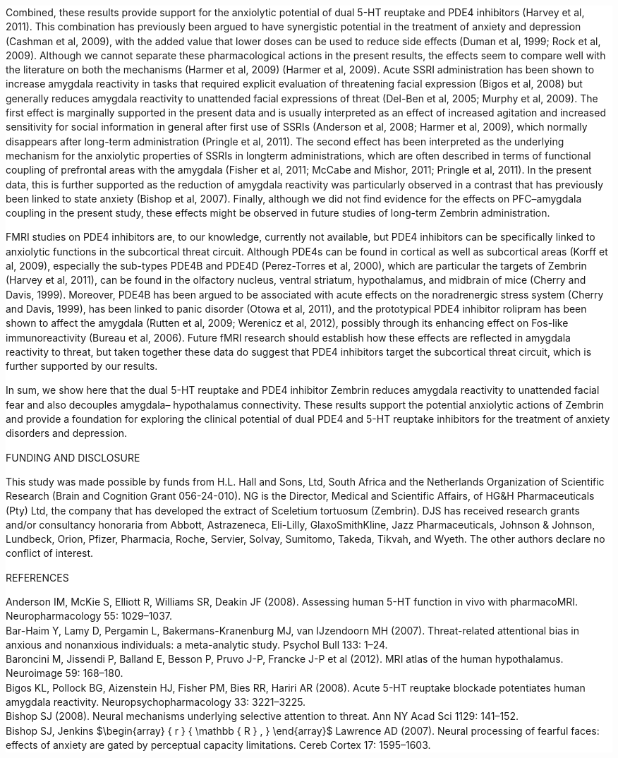 Combined, these results provide support for the anxiolytic potential of dual 5-HT reuptake and PDE4 inhibitors (Harvey et al, 2011). This combination has previously been argued to have synergistic potential in the treatment of anxiety and depression (Cashman et al, 2009), with the added value that lower doses can be used to reduce side effects (Duman et al, 1999; Rock et al, 2009). Although we cannot separate these pharmacological actions in the present results, the effects seem to compare well with the literature on both the mechanisms (Harmer et al, 2009) (Harmer et al, 2009). Acute SSRI administration has been shown to increase amygdala reactivity in tasks that required explicit evaluation of threatening facial expression (Bigos et al, 2008) but generally reduces amygdala reactivity to unattended facial expressions of threat (Del-Ben et al, 2005; Murphy et al, 2009). The first effect is marginally supported in the present data and is usually interpreted as an effect of increased agitation and increased sensitivity for social information in general after first use of SSRIs (Anderson et al, 2008; Harmer et al, 2009), which normally disappears after long-term administration (Pringle et al, 2011). The second effect has been interpreted as the underlying mechanism for the anxiolytic properties of SSRIs in longterm administrations, which are often described in terms of functional coupling of prefrontal areas with the amygdala (Fisher et al, 2011; McCabe and Mishor, 2011; Pringle et al, 2011). In the present data, this is further supported as the reduction of amygdala reactivity was particularly observed in a contrast that has previously been linked to state anxiety (Bishop et al, 2007). Finally, although we did not find evidence for the effects on PFC–amygdala coupling in the present study, these effects might be observed in future studies of long-term Zembrin administration.

FMRI studies on PDE4 inhibitors are, to our knowledge, currently not available, but PDE4 inhibitors can be specifically linked to anxiolytic functions in the subcortical threat circuit. Although PDE4s can be found in cortical as well as subcortical areas (Korff et al, 2009), especially the sub-types PDE4B and PDE4D (Perez-Torres et al, 2000), which are particular the targets of Zembrin (Harvey et al, 2011), can be found in the olfactory nucleus, ventral striatum, hypothalamus, and midbrain of mice (Cherry and Davis, 1999). Moreover, PDE4B has been argued to be associated with acute effects on the noradrenergic stress system (Cherry and Davis, 1999), has been linked to panic disorder (Otowa et al, 2011), and the prototypical PDE4 inhibitor rolipram has been shown to affect the amygdala (Rutten et al, 2009; Werenicz et al, 2012), possibly through its enhancing effect on Fos-like immunoreactivity (Bureau et al, 2006). Future fMRI research should establish how these effects are reflected in amygdala reactivity to threat, but taken together these data do suggest that PDE4 inhibitors target the subcortical threat circuit, which is further supported by our results.

In sum, we show here that the dual 5-HT reuptake and PDE4 inhibitor Zembrin reduces amygdala reactivity to unattended facial fear and also decouples amygdala– hypothalamus connectivity. These results support the potential anxiolytic actions of Zembrin and provide a foundation for exploring the clinical potential of dual PDE4 and 5-HT reuptake inhibitors for the treatment of anxiety disorders and depression.

FUNDING AND DISCLOSURE

This study was made possible by funds from H.L. Hall and Sons, Ltd, South Africa and the Netherlands Organization of Scientific Research (Brain and Cognition Grant 056-24-010). NG is the Director, Medical and Scientific Affairs, of HG&H Pharmaceuticals (Pty) Ltd, the company that has developed the extract of Sceletium tortuosum (Zembrin). DJS has received research grants and/or consultancy honoraria from Abbott, Astrazeneca, Eli-Lilly, GlaxoSmithKline, Jazz Pharmaceuticals, Johnson & Johnson, Lundbeck, Orion, Pfizer, Pharmacia, Roche, Servier, Solvay, Sumitomo, Takeda, Tikvah, and Wyeth. The other authors declare no conflict of interest.

REFERENCES

Anderson IM, McKie S, Elliott R, Williams SR, Deakin JF (2008). Assessing human 5-HT function in vivo with pharmacoMRI. Neuropharmacology 55: 1029–1037.   
Bar-Haim Y, Lamy D, Pergamin L, Bakermans-Kranenburg MJ, van IJzendoorn MH (2007). Threat-related attentional bias in anxious and nonanxious individuals: a meta-analytic study. Psychol Bull 133: 1–24.   
Baroncini M, Jissendi P, Balland E, Besson P, Pruvo J-P, Francke J-P et al (2012). MRI atlas of the human hypothalamus. Neuroimage 59: 168–180.   
Bigos KL, Pollock BG, Aizenstein HJ, Fisher PM, Bies RR, Hariri AR (2008). Acute 5-HT reuptake blockade potentiates human amygdala reactivity. Neuropsychopharmacology 33: 3221–3225.   
Bishop SJ (2008). Neural mechanisms underlying selective attention to threat. Ann NY Acad Sci 1129: 141–152.   
Bishop SJ, Jenkins $\begin{array} { r } { \mathbb { R } , } \end{array}$ Lawrence AD (2007). Neural processing of fearful faces: effects of anxiety are gated by perceptual capacity limitations. Cereb Cortex 17: 1595–1603.   
